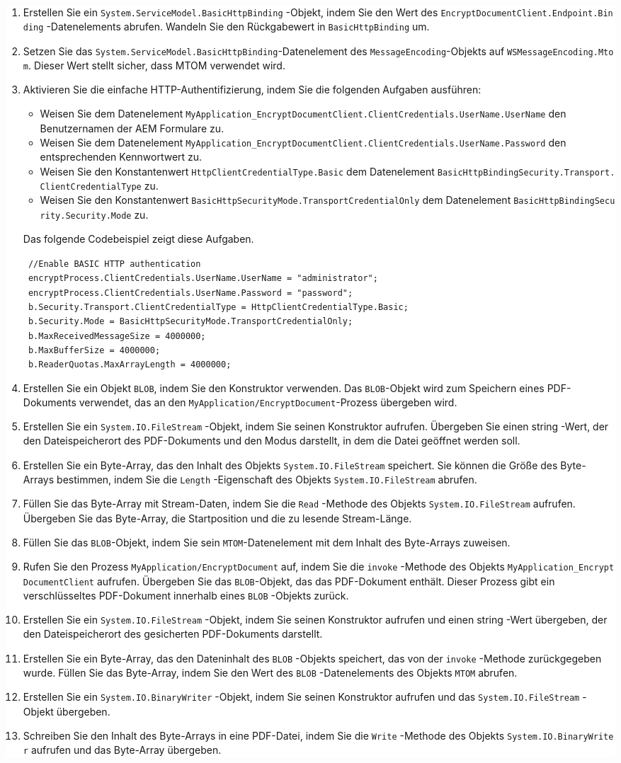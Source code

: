 1. Erstellen Sie ein `System.ServiceModel.BasicHttpBinding` -Objekt, indem Sie den Wert des `EncryptDocumentClient.Endpoint.Binding` -Datenelements abrufen. Wandeln Sie den Rückgabewert in `BasicHttpBinding` um.
1. Setzen Sie das `System.ServiceModel.BasicHttpBinding`-Datenelement des `MessageEncoding`-Objekts auf `WSMessageEncoding.Mtom`. Dieser Wert stellt sicher, dass MTOM verwendet wird.
1. Aktivieren Sie die einfache HTTP-Authentifizierung, indem Sie die folgenden Aufgaben ausführen:

   * Weisen Sie dem Datenelement `MyApplication_EncryptDocumentClient.ClientCredentials.UserName.UserName` den Benutzernamen der AEM Formulare zu.
   * Weisen Sie dem Datenelement `MyApplication_EncryptDocumentClient.ClientCredentials.UserName.Password` den entsprechenden Kennwortwert zu.
   * Weisen Sie den Konstantenwert `HttpClientCredentialType.Basic` dem Datenelement `BasicHttpBindingSecurity.Transport.ClientCredentialType` zu.
   * Weisen Sie den Konstantenwert `BasicHttpSecurityMode.TransportCredentialOnly` dem Datenelement `BasicHttpBindingSecurity.Security.Mode` zu.

   Das folgende Codebeispiel zeigt diese Aufgaben.

   ```as3
    //Enable BASIC HTTP authentication 
    encryptProcess.ClientCredentials.UserName.UserName = "administrator"; 
    encryptProcess.ClientCredentials.UserName.Password = "password"; 
    b.Security.Transport.ClientCredentialType = HttpClientCredentialType.Basic; 
    b.Security.Mode = BasicHttpSecurityMode.TransportCredentialOnly; 
    b.MaxReceivedMessageSize = 4000000; 
    b.MaxBufferSize = 4000000; 
    b.ReaderQuotas.MaxArrayLength = 4000000;
   ```

1. Erstellen Sie ein Objekt `BLOB`, indem Sie den Konstruktor verwenden. Das `BLOB`-Objekt wird zum Speichern eines PDF-Dokuments verwendet, das an den `MyApplication/EncryptDocument`-Prozess übergeben wird.
1. Erstellen Sie ein `System.IO.FileStream` -Objekt, indem Sie seinen Konstruktor aufrufen. Übergeben Sie einen string -Wert, der den Dateispeicherort des PDF-Dokuments und den Modus darstellt, in dem die Datei geöffnet werden soll.
1. Erstellen Sie ein Byte-Array, das den Inhalt des Objekts `System.IO.FileStream` speichert. Sie können die Größe des Byte-Arrays bestimmen, indem Sie die `Length` -Eigenschaft des Objekts `System.IO.FileStream` abrufen.
1. Füllen Sie das Byte-Array mit Stream-Daten, indem Sie die `Read` -Methode des Objekts `System.IO.FileStream` aufrufen. Übergeben Sie das Byte-Array, die Startposition und die zu lesende Stream-Länge.
1. Füllen Sie das `BLOB`-Objekt, indem Sie sein `MTOM`-Datenelement mit dem Inhalt des Byte-Arrays zuweisen.
1. Rufen Sie den Prozess `MyApplication/EncryptDocument` auf, indem Sie die `invoke` -Methode des Objekts `MyApplication_EncryptDocumentClient` aufrufen. Übergeben Sie das `BLOB`-Objekt, das das PDF-Dokument enthält. Dieser Prozess gibt ein verschlüsseltes PDF-Dokument innerhalb eines `BLOB` -Objekts zurück.
1. Erstellen Sie ein `System.IO.FileStream` -Objekt, indem Sie seinen Konstruktor aufrufen und einen string -Wert übergeben, der den Dateispeicherort des gesicherten PDF-Dokuments darstellt.
1. Erstellen Sie ein Byte-Array, das den Dateninhalt des `BLOB` -Objekts speichert, das von der `invoke` -Methode zurückgegeben wurde. Füllen Sie das Byte-Array, indem Sie den Wert des `BLOB` -Datenelements des Objekts `MTOM` abrufen.
1. Erstellen Sie ein `System.IO.BinaryWriter` -Objekt, indem Sie seinen Konstruktor aufrufen und das `System.IO.FileStream` -Objekt übergeben.
1. Schreiben Sie den Inhalt des Byte-Arrays in eine PDF-Datei, indem Sie die `Write` -Methode des Objekts `System.IO.BinaryWriter` aufrufen und das Byte-Array übergeben.
